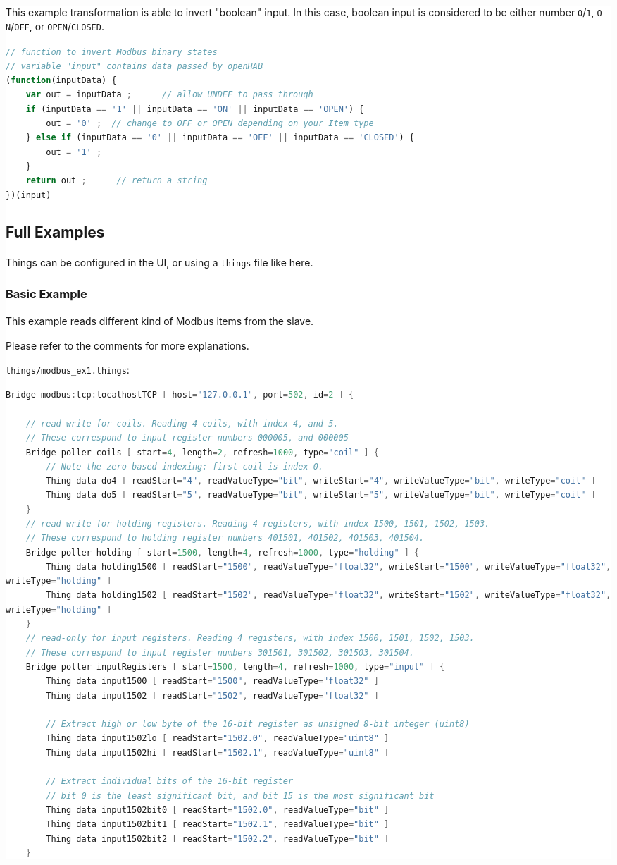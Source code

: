 This example transformation is able to invert "boolean" input.
In this case, boolean input is considered to be either number `0`/`1`, `ON`/`OFF`, or `OPEN`/`CLOSED`.

```javascript
// function to invert Modbus binary states
// variable "input" contains data passed by openHAB
(function(inputData) {
    var out = inputData ;      // allow UNDEF to pass through
    if (inputData == '1' || inputData == 'ON' || inputData == 'OPEN') {
        out = '0' ;  // change to OFF or OPEN depending on your Item type
    } else if (inputData == '0' || inputData == 'OFF' || inputData == 'CLOSED') {
        out = '1' ;
    }
    return out ;      // return a string
})(input)
```

## Full Examples

Things can be configured in the UI, or using a `things` file like here.

### Basic Example

This example reads different kind of Modbus items from the slave.

Please refer to the comments for more explanations.

`things/modbus_ex1.things`:

```java
Bridge modbus:tcp:localhostTCP [ host="127.0.0.1", port=502, id=2 ] {

    // read-write for coils. Reading 4 coils, with index 4, and 5.
    // These correspond to input register numbers 000005, and 000005
    Bridge poller coils [ start=4, length=2, refresh=1000, type="coil" ] {
        // Note the zero based indexing: first coil is index 0.
        Thing data do4 [ readStart="4", readValueType="bit", writeStart="4", writeValueType="bit", writeType="coil" ]
        Thing data do5 [ readStart="5", readValueType="bit", writeStart="5", writeValueType="bit", writeType="coil" ]
    }
    // read-write for holding registers. Reading 4 registers, with index 1500, 1501, 1502, 1503.
    // These correspond to holding register numbers 401501, 401502, 401503, 401504.
    Bridge poller holding [ start=1500, length=4, refresh=1000, type="holding" ] {
        Thing data holding1500 [ readStart="1500", readValueType="float32", writeStart="1500", writeValueType="float32", writeType="holding" ]
        Thing data holding1502 [ readStart="1502", readValueType="float32", writeStart="1502", writeValueType="float32", writeType="holding" ]
    }
    // read-only for input registers. Reading 4 registers, with index 1500, 1501, 1502, 1503.
    // These correspond to input register numbers 301501, 301502, 301503, 301504.
    Bridge poller inputRegisters [ start=1500, length=4, refresh=1000, type="input" ] {
        Thing data input1500 [ readStart="1500", readValueType="float32" ]
        Thing data input1502 [ readStart="1502", readValueType="float32" ]

        // Extract high or low byte of the 16-bit register as unsigned 8-bit integer (uint8)
        Thing data input1502lo [ readStart="1502.0", readValueType="uint8" ]
        Thing data input1502hi [ readStart="1502.1", readValueType="uint8" ]

        // Extract individual bits of the 16-bit register
        // bit 0 is the least significant bit, and bit 15 is the most significant bit
        Thing data input1502bit0 [ readStart="1502.0", readValueType="bit" ]
        Thing data input1502bit1 [ readStart="1502.1", readValueType="bit" ]
        Thing data input1502bit2 [ readStart="1502.2", readValueType="bit" ]
    }
```